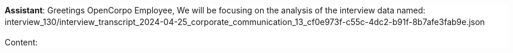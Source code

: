 **Assistant**: Greetings OpenCorpo Employee, We will be focusing on the analysis of the interview data named: interview_130/interview_transcript_2024-04-25_corporate_communication_13_cf0e973f-c55c-4dc2-b91f-8b7afe3fab9e.json 


 Content: 

 ```md

 ```